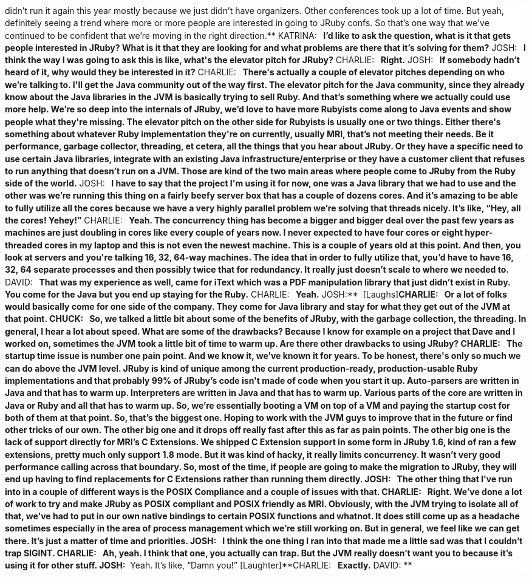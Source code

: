 didn’t run it again this year mostly because we just didn’t have organizers. Other conferences took up a lot of time. But yeah, definitely seeing a trend where more or more people are interested in going to JRuby confs. So that’s one way that we've continued to be confident that we’re moving in the right direction.** KATRINA: **&nbsp; I’d like to ask the question, what is it that gets people interested in JRuby? What is it that they are looking for and what problems are there that it’s solving for them?** JOSH: **&nbsp; I think the way I was going to ask this is like, what's the elevator pitch for JRuby?** CHARLIE: **&nbsp; Right.** JOSH: **&nbsp; If somebody hadn’t heard of it, why would they be interested in it?** CHARLIE: **&nbsp; There's actually a couple of elevator pitches depending on who we’re talking to. I'll get the Java community out of the way first. The elevator pitch for the Java community, since they already know about the Java libraries in the JVM is basically trying to sell Ruby. And that’s something where we actually could use more help. We’re so deep into the internals of JRuby, we’d love to have more Rubyists come along to Java events and show people what they're missing. The elevator pitch on the other side for Rubyists is usually one or two things. Either there's something about whatever Ruby implementation they're on currently, usually MRI, that’s not meeting their needs. Be it performance, garbage collector, threading, et cetera, all the things that you hear about JRuby. Or they have a specific need to use certain Java libraries, integrate with an existing Java infrastructure/enterprise or they have a customer client that refuses to run anything that doesn’t run on a JVM. Those are kind of the two main areas where people come to JRuby from the Ruby side of the world.** JOSH: **&nbsp; I have to say that the project I'm using it for now, one was a Java library that we had to use and the other was we’re running this thing on a fairly beefy server box that has a couple of dozens cores. And it’s amazing to be able to fully utilize all the cores because we have a very highly parallel problem we’re solving that threads nicely. It’s like, “Hey, all the cores! Yehey!”** CHARLIE: **&nbsp; Yeah. The concurrency thing has become a bigger and bigger deal over the past few years as machines are just doubling in cores like every couple of years now. I never expected to have four cores or eight hyper-threaded cores in my laptop and this is not even the newest machine. This is a couple of years old at this point. And then, you look at servers and you're talking 16, 32, 64-way machines. The idea that in order to fully utilize that, you’d have to have 16, 32, 64 separate processes and then possibly twice that for redundancy. It really just doesn’t scale to where we needed to.** DAVID: **&nbsp; That was my experience as well, came for iText which was a PDF manipulation library that just didn’t exist in Ruby. You come for the Java but you end up staying for the Ruby.** CHARLIE: **&nbsp; Yeah.** JOSH:**&nbsp; [Laughs]**CHARLIE: **&nbsp; Or a lot of folks would basically come for one side of the company. They come for Java library and stay for what they get out of the JVM at that point.** CHUCK: **&nbsp; So, we talked a little bit about some of the benefits of JRuby, with the garbage collection, the threading. In general, I hear a lot about speed. What are some of the drawbacks? Because I know for example on a project that Dave and I worked on, sometimes the JVM took a little bit of time to warm up. Are there other drawbacks to using JRuby?** CHARLIE: **&nbsp; The startup time issue is number one pain point. And we know it, we’ve known it for years. To be honest, there's only so much we can do above the JVM level. JRuby is kind of unique among the current production-ready, production-usable Ruby implementations and that probably 99% of JRuby’s code isn't made of code when you start it up. Auto-parsers are written in Java and that has to warm up. Interpreters are written in Java and that has to warm up. Various parts of the core are written in Java or Ruby and all that has to warm up. So, we’re essentially booting a VM on top of a VM and paying the startup cost for both of them at that point. So, that’s the biggest one. Hoping to work with the JVM guys to improve that in the future or find other tricks of our own. The other big one and it drops off really fast after this as far as pain points. The other big one is the lack of support directly for MRI’s C Extensions. We shipped C Extension support in some form in JRuby 1.6, kind of ran a few extensions, pretty much only support 1.8 mode. But it was kind of hacky, it really limits concurrency. It wasn’t very good performance calling across that boundary. So, most of the time, if people are going to make the migration to JRuby, they will end up having to find replacements for C Extensions rather than running them directly.** JOSH: **&nbsp; The other thing that I've run into in a couple of different ways is the POSIX Compliance and a couple of issues with that.** CHARLIE: **&nbsp; Right. We’ve done a lot of work to try and make JRuby as POSIX compliant and POSIX friendly as MRI. Obviously, with the JVM trying to isolate all of that, we've had to put in our own native bindings to certain POSIX functions and whatnot. It does still come up as a headache sometimes especially in the area of process management which we’re still working on. But in general, we feel like we can get there. It’s just a matter of time and priorities.** JOSH: **&nbsp; I think the one thing I ran into that made me a little sad was that I couldn’t trap SIGINT.** CHARLIE: **&nbsp; Ah, yeah. I think that one, you actually can trap. But the JVM really doesn’t want you to because it’s using it for other stuff.** JOSH:**&nbsp; Yeah. It’s like, “Damn you!” [Laughter]**CHARLIE: **&nbsp; Exactly.** DAVID: **&nbsp;